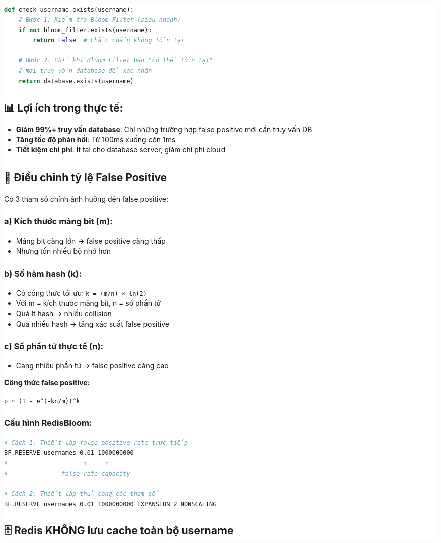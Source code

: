 ```python
def check_username_exists(username):
    # Bước 1: Kiểm tra Bloom Filter (siêu nhanh)
    if not bloom_filter.exists(username):
        return False  # Chắc chắn không tồn tại
    
    # Bước 2: Chỉ khi Bloom Filter báo "có thể tồn tại" 
    # mới truy vấn database để xác nhận
    return database.exists(username)
```

## 📊 Lợi ích trong thực tế:

- **Giảm 99%+ truy vấn database**: Chỉ những trường hợp false positive mới cần truy vấn DB
- **Tăng tốc độ phản hồi**: Từ 100ms xuống còn 1ms
- **Tiết kiệm chi phí**: Ít tải cho database server, giảm chi phí cloud

## 🔧 Điều chỉnh tỷ lệ False Positive

Có 3 tham số chính ảnh hưởng đến false positive:

### a) Kích thước mảng bit (m):
- Mảng bit càng lớn → false positive càng thấp
- Nhưng tốn nhiều bộ nhớ hơn

### b) Số hàm hash (k):
- Có công thức tối ưu: `k = (m/n) × ln(2)`
- Với m = kích thước mảng bit, n = số phần tử
- Quá ít hash → nhiều collision
- Quá nhiều hash → tăng xác suất false positive

### c) Số phần tử thực tế (n):
- Càng nhiều phần tử → false positive càng cao

**Công thức false positive:**
```
p ≈ (1 - e^(-kn/m))^k
```

### Cấu hình RedisBloom:

```bash
# Cách 1: Thiết lập false positive rate trực tiếp
BF.RESERVE usernames 0.01 1000000000
#                     ↑     ↑
#               false_rate capacity

# Cách 2: Thiết lập thủ công các tham số
BF.RESERVE usernames 0.01 1000000000 EXPANSION 2 NONSCALING
```

## 🗄️ Redis KHÔNG lưu cache toàn bộ username
